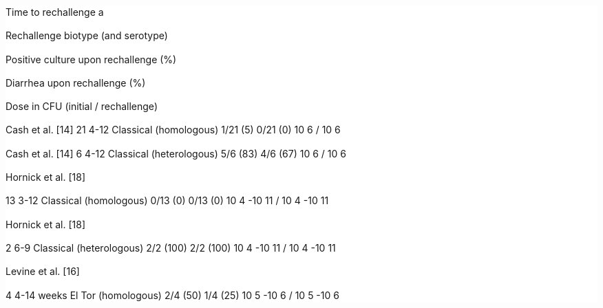 Time to 
rechallenge a 

Rechallenge biotype (and 
serotype) 

Positive culture upon 
rechallenge (%) 

Diarrhea upon 
rechallenge (%) 

Dose in CFU (initial / 
rechallenge) 

Cash et al. [14] 21 
4-12 
Classical (homologous) 
1/21 (5) 
0/21 (0) 
10 6 / 10 6 

Cash et al. [14] 6 
4-12 
Classical (heterologous) 
5/6 (83) 
4/6 (67) 
10 6 / 10 6 

Hornick et al. 
[18] 

13 
3-12 
Classical (homologous) 
0/13 (0) 
0/13 (0) 
10 4 -10 11 / 10 4 -10 11 

Hornick et al. 
[18] 

2 
6-9 
Classical (heterologous) 
2/2 (100) 
2/2 (100) 
10 4 -10 11 / 10 4 -10 11 

Levine et al. 
[16] 

4 
4-14 weeks 
El Tor (homologous) 
2/4 (50) 
1/4 (25) 
10 5 -10 6 / 10 5 -10 6 
